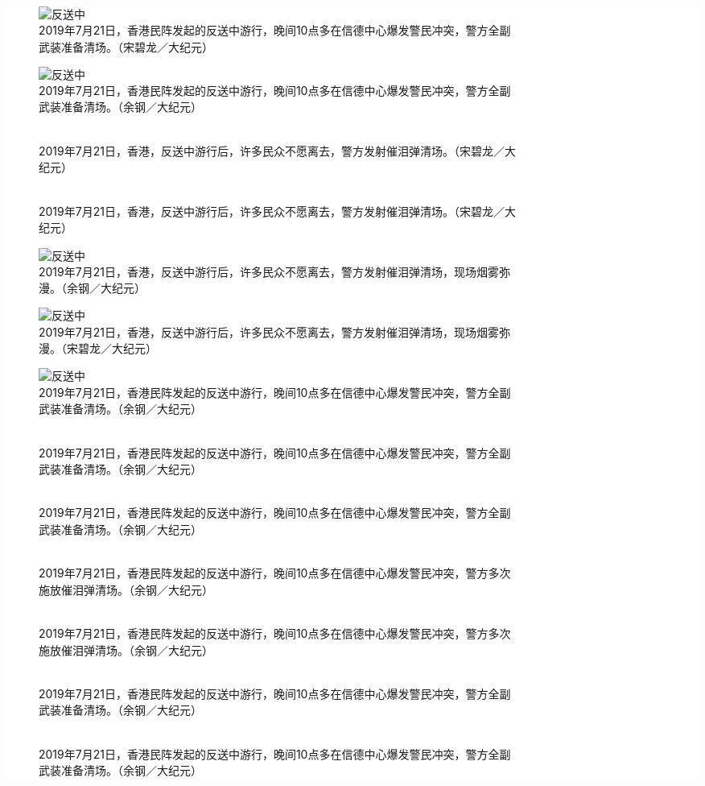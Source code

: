 <figure id="attachment_11403581" style="width: 600px" class="wp-caption aligncenter"><ahref="https://i.epochtimes.com/assets/uploads/2019/07/1907230232111528.jpg"><img class="wp-image-11403581 size-large" src="https://i.epochtimes.com/assets/uploads/2019/07/1907230232111528-600x399.jpg" alt="反送中" width="600" b="399" /></a><figcaption class="wp-caption-text">2019年7月21日，香港民阵发起的反送中游行，晚间10点多在信德中心爆发警民冲突，警方全副武装准备清场。（宋碧龙／大纪元）</figcaption></figure>
<figure id="attachment_11400750" style="width: 600px" class="wp-caption aligncenter"><ahref="https://i.epochtimes.com/assets/uploads/2019/07/190721152411100615.jpg"><img class="wp-image-11400750 size-large" src="https://i.epochtimes.com/assets/uploads/2019/07/190721152411100615-600x424.jpg" alt="反送中" width="600" b="424" /></a><figcaption class="wp-caption-text">2019年7月21日，香港民阵发起的反送中游行，晚间10点多在信德中心爆发警民冲突，警方全副武装准备清场。（余钢／大纪元）</figcaption></figure>
<figure id="attachment_11403552" style="width: 600px" class="wp-caption aligncenter"><ahref="https://i.epochtimes.com/assets/uploads/2019/07/1907230231511528.jpg"><img class="wp-image-11403552 size-large" src="https://i.epochtimes.com/assets/uploads/2019/07/1907230231511528-600x399.jpg" alt="" width="600" b="399" /></a><figcaption class="wp-caption-text">2019年7月21日，香港，反送中游行后，许多民众不愿离去，警方发射催泪弹清场。（宋碧龙／大纪元）</figcaption></figure>
<figure id="attachment_11403554" style="width: 600px" class="wp-caption aligncenter"><ahref="https://i.epochtimes.com/assets/uploads/2019/07/1907230232071528.jpg"><img class="wp-image-11403554 size-large" src="https://i.epochtimes.com/assets/uploads/2019/07/1907230232071528-600x399.jpg" alt="" width="600" b="399" /></a><figcaption class="wp-caption-text">2019年7月21日，香港，反送中游行后，许多民众不愿离去，警方发射催泪弹清场。（宋碧龙／大纪元）</figcaption></figure>
<figure id="attachment_11400756" style="width: 600px" class="wp-caption aligncenter"><ahref="https://i.epochtimes.com/assets/uploads/2019/07/190721152305100615.jpg"><img class="wp-image-11400756 size-large" src="https://i.epochtimes.com/assets/uploads/2019/07/190721152305100615-600x400.jpg" alt="反送中" width="600" b="400" /></a><figcaption class="wp-caption-text">2019年7月21日，香港，反送中游行后，许多民众不愿离去，警方发射催泪弹清场，现场烟雾弥漫。（余钢／大纪元）</figcaption></figure>
<figure id="attachment_11403555" style="width: 600px" class="wp-caption aligncenter"><ahref="https://i.epochtimes.com/assets/uploads/2019/07/1907230231351528.jpg"><img class="wp-image-11403555 size-large" src="https://i.epochtimes.com/assets/uploads/2019/07/1907230231351528-600x399.jpg" alt="反送中" width="600" b="399" /></a><figcaption class="wp-caption-text">2019年7月21日，香港，反送中游行后，许多民众不愿离去，警方发射催泪弹清场，现场烟雾弥漫。（宋碧龙／大纪元）</figcaption></figure>
<figure id="attachment_11400798" style="width: 600px" class="wp-caption aligncenter"><ahref="https://i.epochtimes.com/assets/uploads/2019/07/190721151259100615.jpg"><img class="wp-image-11400798 size-large" src="https://i.epochtimes.com/assets/uploads/2019/07/190721151259100615-600x400.jpg" alt="反送中" width="600" b="400" /></a><figcaption class="wp-caption-text">2019年7月21日，香港民阵发起的反送中游行，晚间10点多在信德中心爆发警民冲突，警方全副武装准备清场。（余钢／大纪元）</figcaption></figure>
<figure id="attachment_11400801" style="width: 600px" class="wp-caption aligncenter"><ahref="https://i.epochtimes.com/assets/uploads/2019/07/190721151248100615.jpg"><img class="size-large wp-image-11400801" title="" src="https://i.epochtimes.com/assets/uploads/2019/07/190721151248100615-600x400.jpg" alt="" width="600" b="400" /></a><figcaption class="wp-caption-text">2019年7月21日，香港民阵发起的反送中游行，晚间10点多在信德中心爆发警民冲突，警方全副武装准备清场。（余钢／大纪元）</figcaption></figure>
<figure id="attachment_11400802" style="width: 600px" class="wp-caption aligncenter"><ahref="https://i.epochtimes.com/assets/uploads/2019/07/190721151242100615.jpg"><img class="size-large wp-image-11400802" title="" src="https://i.epochtimes.com/assets/uploads/2019/07/190721151242100615-600x400.jpg" alt="" width="600" b="400" /></a><figcaption class="wp-caption-text">2019年7月21日，香港民阵发起的反送中游行，晚间10点多在信德中心爆发警民冲突，警方全副武装准备清场。（余钢／大纪元）</figcaption></figure>
<figure id="attachment_11400752" style="width: 600px" class="wp-caption aligncenter"><ahref="https://i.epochtimes.com/assets/uploads/2019/07/190721152327100615.jpg"><img class="size-large wp-image-11400752" title="" src="https://i.epochtimes.com/assets/uploads/2019/07/190721152327100615-600x400.jpg" alt="" width="600" b="400" /></a><figcaption class="wp-caption-text">2019年7月21日，香港民阵发起的反送中游行，晚间10点多在信德中心爆发警民冲突，警方多次施放催泪弹清场。（余钢／大纪元）</figcaption></figure>
<figure id="attachment_11400753" style="width: 600px" class="wp-caption aligncenter"><ahref="https://i.epochtimes.com/assets/uploads/2019/07/190721152321100615.jpg"><img class="size-large wp-image-11400753" title="" src="https://i.epochtimes.com/assets/uploads/2019/07/190721152321100615-600x400.jpg" alt="" width="600" b="400" /></a><figcaption class="wp-caption-text">2019年7月21日，香港民阵发起的反送中游行，晚间10点多在信德中心爆发警民冲突，警方多次施放催泪弹清场。（余钢／大纪元）</figcaption></figure>
<figure id="attachment_11400782" style="width: 600px" class="wp-caption aligncenter"><ahref="https://i.epochtimes.com/assets/uploads/2019/07/190721151909100615.jpg"><img class="size-large wp-image-11400782" title="" src="https://i.epochtimes.com/assets/uploads/2019/07/190721151909100615-600x400.jpg" alt="" width="600" b="400" /></a><figcaption class="wp-caption-text">2019年7月21日，香港民阵发起的反送中游行，晚间10点多在信德中心爆发警民冲突，警方全副武装准备清场。（余钢／大纪元）</figcaption></figure>
<figure id="attachment_11400775" style="width: 600px" class="wp-caption aligncenter"><ahref="https://i.epochtimes.com/assets/uploads/2019/07/190721151937100615.jpg"><img class="size-large wp-image-11400775" title="" src="https://i.epochtimes.com/assets/uploads/2019/07/190721151937100615-600x400.jpg" alt="" width="600" b="400" /></a><figcaption class="wp-caption-text">2019年7月21日，香港民阵发起的反送中游行，晚间10点多在信德中心爆发警民冲突，警方全副武装准备清场。（余钢／大纪元）</figcaption></figure>